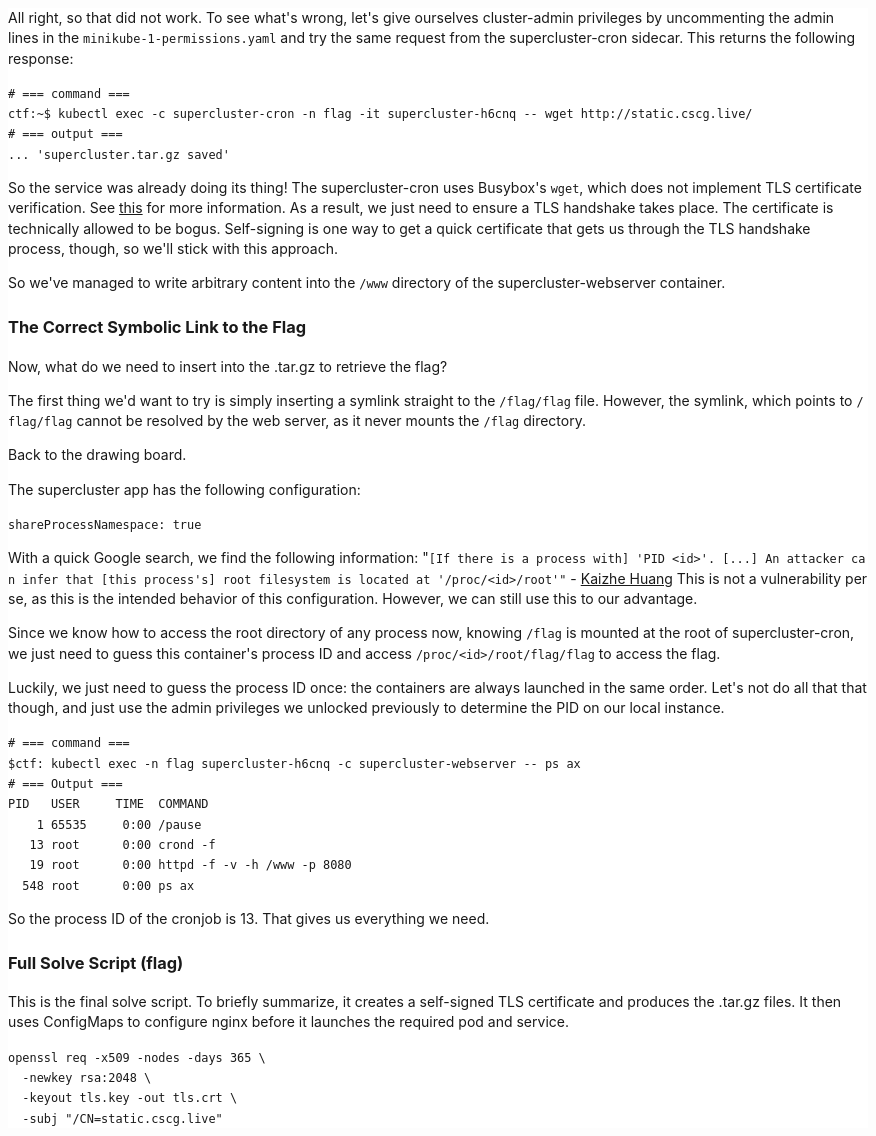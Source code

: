 All right, so that did not work. To see what's wrong, let's give ourselves cluster-admin privileges by uncommenting the admin lines in the `minikube-1-permissions.yaml` and try the same request from the supercluster-cron sidecar. This returns the following response:
```
# === command ===
ctf:~$ kubectl exec -c supercluster-cron -n flag -it supercluster-h6cnq -- wget http://static.cscg.live/
# === output ===
... 'supercluster.tar.gz saved'
```
So the service was already doing its thing! The supercluster-cron uses Busybox's `wget`, which does not implement TLS certificate verification. See [this](https://github.com/docker-library/busybox/issues/80) for more information. As a result, we just need to ensure a TLS handshake takes place. The certificate is technically allowed to be bogus. Self-signing is one way to get a quick certificate that gets us through the TLS handshake process, though, so we'll stick with this approach.

So we've managed to write arbitrary content into the `/www` directory of the supercluster-webserver container.
### The Correct Symbolic Link to the Flag
Now, what do we need to insert into the .tar.gz to retrieve the flag? 

The first thing we'd want to try is simply inserting a symlink straight to the `/flag/flag` file. However, the symlink, which points to `/flag/flag` cannot be resolved by the web server, as it never mounts the `/flag` directory.

Back to the drawing board.

The supercluster app has the following configuration:
```
shareProcessNamespace: true
```
With a quick Google search, we find the following information:
"`[If there is a process with] 'PID <id>'. [...] An attacker can infer that [this process's] root filesystem is located at '/proc/<id>/root'"` - [Kaizhe Huang](https://sysdig.com/blog/unveil-processes-falco-cloud/)
This is not a vulnerability per se, as this is the intended behavior of this configuration. However, we can still use this to our advantage. 

Since we know how to access the root directory of any process now, knowing `/flag` is mounted at the root of supercluster-cron, we just need to guess this container's process ID and access `/proc/<id>/root/flag/flag` to access the flag. 

Luckily, we just need to guess the process ID once: the containers are always launched in the same order. Let's not do all that that though, and just use the admin privileges we unlocked previously to determine the PID on our local instance.
```
# === command ===
$ctf: kubectl exec -n flag supercluster-h6cnq -c supercluster-webserver -- ps ax
# === Output ===
PID   USER     TIME  COMMAND
    1 65535     0:00 /pause
   13 root      0:00 crond -f
   19 root      0:00 httpd -f -v -h /www -p 8080
  548 root      0:00 ps ax
```
So the process ID of the cronjob is 13. That gives us everything we need. 
### Full Solve Script (flag)
This is the final solve script. To briefly summarize, it creates a self-signed TLS certificate and produces the .tar.gz files. It then uses ConfigMaps to configure nginx before it launches the required pod and service.
```
openssl req -x509 -nodes -days 365 \
  -newkey rsa:2048 \
  -keyout tls.key -out tls.crt \
  -subj "/CN=static.cscg.live"

```